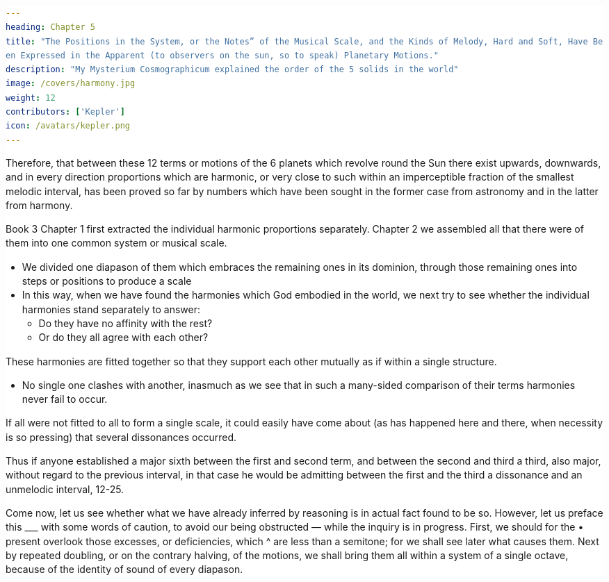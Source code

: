 ```yaml
---
heading: Chapter 5
title: "The Positions in the System, or the Notes” of the Musical Scale, and the Kinds of Melody, Hard and Soft, Have Been Expressed in the Apparent (to observers on the sun, so to speak) Planetary Motions."
description: "My Mysterium Cosmographicum explained the order of the 5 solids in the world"
image: /covers/harmony.jpg
weight: 12
contributors: ['Kepler']
icon: /avatars/kepler.png
---
```




Therefore, that between these 12 terms or motions of the 6 planets which revolve round the Sun there exist upwards, downwards, and in every direction proportions which are harmonic, or very close to such within an imperceptible fraction of the smallest melodic interval, has been proved so far by numbers which have been sought in the former
case from astronomy and in the latter from harmony.

Book 3 Chapter 1 first extracted the individual harmonic proportions separately. Chapter 2 we assembled all that there were of them into one common system or musical scale.
- We divided one diapason of them which embraces the remaining ones in its dominion, through those remaining ones into steps or positions to produce a scale
- In this way, when we have found the harmonies which God embodied in the world, we next try to see whether the individual harmonies stand separately to answer:
  - Do they have no affinity with the rest?
  - Or do they all agree with each other? 

These harmonies are fitted together so that they support each other mutually as if within a single structure.
- No single one clashes with another, inasmuch as we see that in such a many-sided comparison of their terms harmonies never fail to occur.

If all were not fitted to all to form a single scale, it could easily have come about (as has happened here and there, when necessity is so pressing) that several dissonances occurred. 

Thus if anyone established a major sixth between the first and second term, and between the second and third a third, also major, without regard to the previous interval, in that case he would be admitting between the first and the third a dissonance and an unmelodic interval, 12-25.

Come now, let us see whether what we have already inferred by reasoning is in actual fact found to be so. However, let us preface this ___ with some words of caution, to avoid our being obstructed
—
while the inquiry is in progress. First, we should for the
•
present overlook those excesses, or deficiencies, which
^
are less than a semitone; for we shall see later what causes
them. Next by repeated doubling, or on the contrary halving, of the
motions, we shall bring them all within a system of a single octave,
because of the identity of sound of every diapason.
